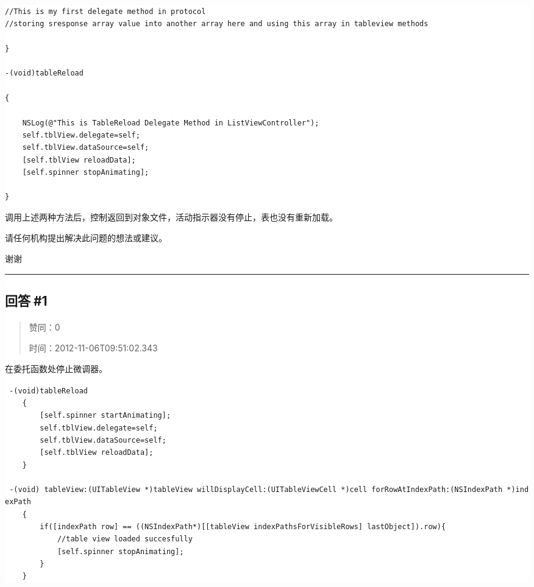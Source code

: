 ```
//This is my first delegate method in protocol
//storing sresponse array value into another array here and using this array in tableview methods

}

-(void)tableReload

{

    NSLog(@"This is TableReload Delegate Method in ListViewController");
    self.tblView.delegate=self;
    self.tblView.dataSource=self;
    [self.tblView reloadData];
    [self.spinner stopAnimating];

} 
```

调用上述两种方法后，控制返回到对象文件，活动指示器没有停止，表也没有重新加载。

请任何机构提出解决此问题的想法或建议。

谢谢

* * *

## 回答 #1

> 赞同：0
> 
> 时间：2012-11-06T09:51:02.343

在委托函数处停止微调器。

```
 -(void)tableReload
    {
        [self.spinner startAnimating];
        self.tblView.delegate=self;
        self.tblView.dataSource=self;
        [self.tblView reloadData];
    }

 -(void) tableView:(UITableView *)tableView willDisplayCell:(UITableViewCell *)cell forRowAtIndexPath:(NSIndexPath *)indexPath
    {
        if([indexPath row] == ((NSIndexPath*)[[tableView indexPathsForVisibleRows] lastObject]).row){
            //table view loaded succesfully
            [self.spinner stopAnimating];
        }
    } 
```
